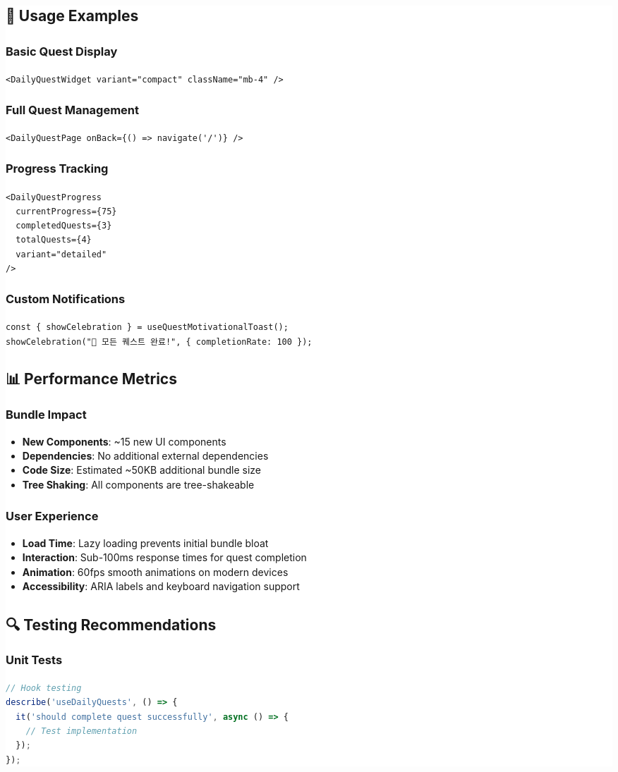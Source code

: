 ## 🎯 Usage Examples

### **Basic Quest Display**
```tsx
<DailyQuestWidget variant="compact" className="mb-4" />
```

### **Full Quest Management**
```tsx
<DailyQuestPage onBack={() => navigate('/')} />
```

### **Progress Tracking**
```tsx
<DailyQuestProgress 
  currentProgress={75}
  completedQuests={3}
  totalQuests={4}
  variant="detailed"
/>
```

### **Custom Notifications**
```tsx
const { showCelebration } = useQuestMotivationalToast();
showCelebration("🎉 모든 퀘스트 완료!", { completionRate: 100 });
```

## 📊 Performance Metrics

### **Bundle Impact**
- **New Components**: ~15 new UI components
- **Dependencies**: No additional external dependencies
- **Code Size**: Estimated ~50KB additional bundle size
- **Tree Shaking**: All components are tree-shakeable

### **User Experience**
- **Load Time**: Lazy loading prevents initial bundle bloat
- **Interaction**: Sub-100ms response times for quest completion
- **Animation**: 60fps smooth animations on modern devices
- **Accessibility**: ARIA labels and keyboard navigation support

## 🔍 Testing Recommendations

### **Unit Tests**
```typescript
// Hook testing
describe('useDailyQuests', () => {
  it('should complete quest successfully', async () => {
    // Test implementation
  });
});
```
